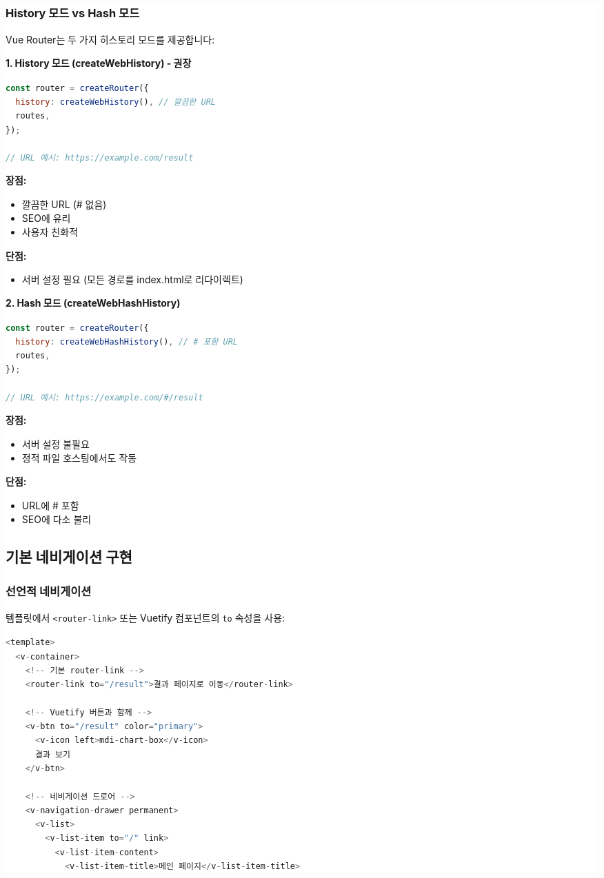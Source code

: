 ### **History 모드 vs Hash 모드**

Vue Router는 두 가지 히스토리 모드를 제공합니다:

**1. History 모드 (createWebHistory) - 권장**

```javascript
const router = createRouter({
  history: createWebHistory(), // 깔끔한 URL
  routes,
});

// URL 예시: https://example.com/result
```

**장점:**

- 깔끔한 URL (# 없음)
- SEO에 유리
- 사용자 친화적

**단점:**

- 서버 설정 필요 (모든 경로를 index.html로 리다이렉트)

**2. Hash 모드 (createWebHashHistory)**

```javascript
const router = createRouter({
  history: createWebHashHistory(), // # 포함 URL
  routes,
});

// URL 예시: https://example.com/#/result
```

**장점:**

- 서버 설정 불필요
- 정적 파일 호스팅에서도 작동

**단점:**

- URL에 # 포함
- SEO에 다소 불리

## **기본 네비게이션 구현**

### **선언적 네비게이션**

템플릿에서 `<router-link>` 또는 Vuetify 컴포넌트의 `to` 속성을 사용:

```javascript
<template>
  <v-container>
    <!-- 기본 router-link -->
    <router-link to="/result">결과 페이지로 이동</router-link>

    <!-- Vuetify 버튼과 함께 -->
    <v-btn to="/result" color="primary">
      <v-icon left>mdi-chart-box</v-icon>
      결과 보기
    </v-btn>

    <!-- 네비게이션 드로어 -->
    <v-navigation-drawer permanent>
      <v-list>
        <v-list-item to="/" link>
          <v-list-item-content>
            <v-list-item-title>메인 페이지</v-list-item-title>
```